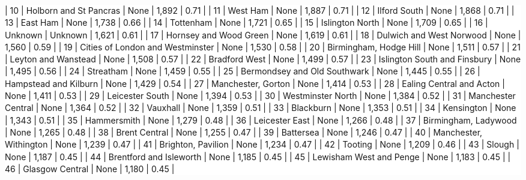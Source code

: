 | 10 | Holborn and St Pancras | None | 1,892 | 0.71 |
| 11 | West Ham | None | 1,887 | 0.71 |
| 12 | Ilford South | None | 1,868 | 0.71 |
| 13 | East Ham | None | 1,738 | 0.66 |
| 14 | Tottenham | None | 1,721 | 0.65 |
| 15 | Islington North | None | 1,709 | 0.65 |
| 16 | Unknown | Unknown | 1,621 | 0.61 |
| 17 | Hornsey and Wood Green | None | 1,619 | 0.61 |
| 18 | Dulwich and West Norwood | None | 1,560 | 0.59 |
| 19 | Cities of London and Westminster | None | 1,530 | 0.58 |
| 20 | Birmingham, Hodge Hill | None | 1,511 | 0.57 |
| 21 | Leyton and Wanstead | None | 1,508 | 0.57 |
| 22 | Bradford West | None | 1,499 | 0.57 |
| 23 | Islington South and Finsbury | None | 1,495 | 0.56 |
| 24 | Streatham | None | 1,459 | 0.55 |
| 25 | Bermondsey and Old Southwark | None | 1,445 | 0.55 |
| 26 | Hampstead and Kilburn | None | 1,429 | 0.54 |
| 27 | Manchester, Gorton | None | 1,414 | 0.53 |
| 28 | Ealing Central and Acton | None | 1,411 | 0.53 |
| 29 | Leicester South | None | 1,394 | 0.53 |
| 30 | Westminster North | None | 1,384 | 0.52 |
| 31 | Manchester Central | None | 1,364 | 0.52 |
| 32 | Vauxhall | None | 1,359 | 0.51 |
| 33 | Blackburn | None | 1,353 | 0.51 |
| 34 | Kensington | None | 1,343 | 0.51 |
| 35 | Hammersmith | None | 1,279 | 0.48 |
| 36 | Leicester East | None | 1,266 | 0.48 |
| 37 | Birmingham, Ladywood | None | 1,265 | 0.48 |
| 38 | Brent Central | None | 1,255 | 0.47 |
| 39 | Battersea | None | 1,246 | 0.47 |
| 40 | Manchester, Withington | None | 1,239 | 0.47 |
| 41 | Brighton, Pavilion | None | 1,234 | 0.47 |
| 42 | Tooting | None | 1,209 | 0.46 |
| 43 | Slough | None | 1,187 | 0.45 |
| 44 | Brentford and Isleworth | None | 1,185 | 0.45 |
| 45 | Lewisham West and Penge | None | 1,183 | 0.45 |
| 46 | Glasgow Central | None | 1,180 | 0.45 |